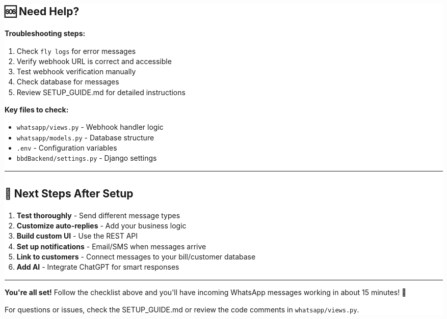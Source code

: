 
## 🆘 Need Help?

**Troubleshooting steps:**
1. Check `fly logs` for error messages
2. Verify webhook URL is correct and accessible
3. Test webhook verification manually
4. Check database for messages
5. Review SETUP_GUIDE.md for detailed instructions

**Key files to check:**
- `whatsapp/views.py` - Webhook handler logic
- `whatsapp/models.py` - Database structure
- `.env` - Configuration variables
- `bbdBackend/settings.py` - Django settings

---

## 🚀 Next Steps After Setup

1. **Test thoroughly** - Send different message types
2. **Customize auto-replies** - Add your business logic
3. **Build custom UI** - Use the REST API
4. **Set up notifications** - Email/SMS when messages arrive
5. **Link to customers** - Connect messages to your bill/customer database
6. **Add AI** - Integrate ChatGPT for smart responses

---

**You're all set!** Follow the checklist above and you'll have incoming WhatsApp messages working in about 15 minutes! 🎉

For questions or issues, check the SETUP_GUIDE.md or review the code comments in `whatsapp/views.py`.
